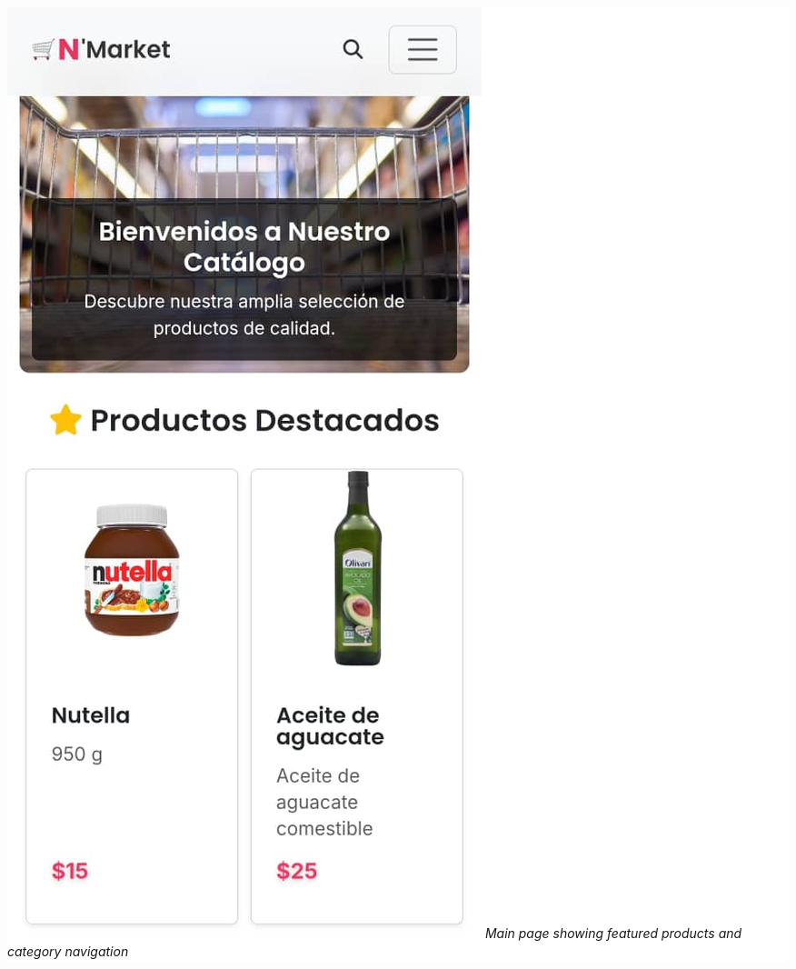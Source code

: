 ![Homepage](screenshots/homepage.jpg)
*Main page showing featured products and category navigation*
